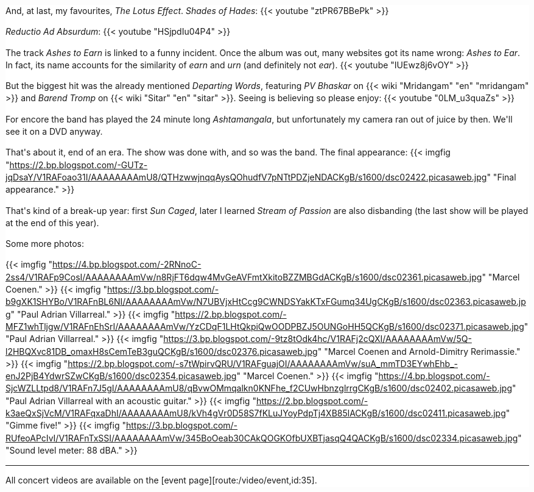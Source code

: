 And, at last, my favourites, *The Lotus Effect*. *Shades of Hades*:
{{< youtube "ztPR67BBePk" >}}

*Reductio Ad Absurdum*:
{{< youtube "HSjpdIu04P4" >}}

The track *Ashes to Earn* is linked to a funny incident. Once the album was out, many websites got its name wrong: *Ashes to Ear*. In fact, its name accounts for the similarity of *earn* and *urn* (and definitely not *ear*).
{{< youtube "IUEwz8j6vOY" >}}

But the biggest hit was the already mentioned *Departing Words*, featuring *PV Bhaskar* on {{< wiki "Mridangam" "en" "mridangam" >}} and *Barend Tromp* on {{< wiki "Sitar" "en" "sitar" >}}. Seeing is believing so please enjoy:
{{< youtube "0LM_u3quaZs" >}}

For encore the band has played the 24 minute long *Ashtamangala*, but unfortunately my camera ran out of juice by then. We'll see it on a DVD anyway.

That's about it, end of an era. The show was done with, and so was the band. The final appearance:
{{< imgfig "https://2.bp.blogspot.com/-GUTz-jqDsaY/V1RAFoao31I/AAAAAAAAmU8/QTHzwwjnqqAysQOhudfV7pNTtPDZjeNDACKgB/s1600/dsc02422.picasaweb.jpg" "Final appearance." >}}

That's kind of a break-up year: first *Sun Caged*, later I learned *Stream of Passion* are also disbanding (the last show will be played at the end of this year).

Some more photos:

{{< imgfig "https://4.bp.blogspot.com/-2RNnoC-2ss4/V1RAFp9CosI/AAAAAAAAmVw/n8RjFT6dqw4MvGeAVFmtXkitoBZZMBGdACKgB/s1600/dsc02361.picasaweb.jpg" "Marcel Coenen." >}}
{{< imgfig "https://3.bp.blogspot.com/-b9gXK1SHYBo/V1RAFnBL6NI/AAAAAAAAmVw/N7UBVjxHtCcg9CWNDSYakKTxFGumq34UgCKgB/s1600/dsc02363.picasaweb.jpg" "Paul Adrian Villarreal." >}}
{{< imgfig "https://2.bp.blogspot.com/-MFZ1whTljgw/V1RAFnEhSrI/AAAAAAAAmVw/YzCDqF1LHtQkpiQwOODPBZJ5OUNGoHH5QCKgB/s1600/dsc02371.picasaweb.jpg" "Paul Adrian Villarreal." >}}
{{< imgfig "https://3.bp.blogspot.com/-9tz8tOdk4hc/V1RAFj2cQXI/AAAAAAAAmVw/5Q-l2HBQXvc81DB_omaxH8sCemTeB3guQCKgB/s1600/dsc02376.picasaweb.jpg" "Marcel Coenen and Arnold-Dimitry Rerimassie." >}}
{{< imgfig "https://2.bp.blogspot.com/-s7tWpirvQRU/V1RAFguajOI/AAAAAAAAmVw/suA_mmTD3EYwhEhb_-enJ2PjB4YdwrSZwCKgB/s1600/dsc02354.picasaweb.jpg" "Marcel Coenen." >}}
{{< imgfig "https://4.bp.blogspot.com/-SjcWZLLtpd8/V1RAFn7J5gI/AAAAAAAAmU8/qBvwOMmqalkn0KNFhe_f2CUwHbnzglrrgCKgB/s1600/dsc02402.picasaweb.jpg" "Paul Adrian Villarreal with an acoustic guitar." >}}
{{< imgfig "https://2.bp.blogspot.com/-k3aeQxSjVcM/V1RAFqxaDhI/AAAAAAAAmU8/kVh4gVr0D58S7fKLuJYoyPdpTj4XB85lACKgB/s1600/dsc02411.picasaweb.jpg" "Gimme five!" >}}
{{< imgfig "https://3.bp.blogspot.com/-RUfeoAPcIvI/V1RAFnTxSSI/AAAAAAAAmVw/345BoOeab30CAkQOGKOfbUXBTjasqQ4QACKgB/s1600/dsc02334.picasaweb.jpg" "Sound level meter: 88 dBA." >}}

---

All concert videos are available on the [event page][route:/video/event,id:35].
